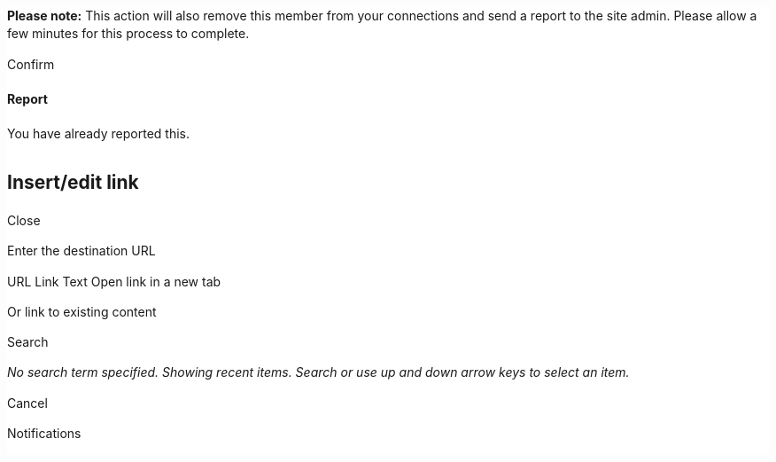 __Please note:__ This action will also remove this member from your connections and send a report to the site admin. Please allow a few minutes for this process to complete.

Confirm 

#### Report 

 You have already reported this. 

## Insert/edit link

 Close 

Enter the destination URL

 URL Link Text Open link in a new tab 

Or link to existing content

 Search 

  *No search term specified. Showing recent items.*  *Search or use up and down arrow keys to select an item.*  

 Cancel 

Notifications

|||
|---|---|

